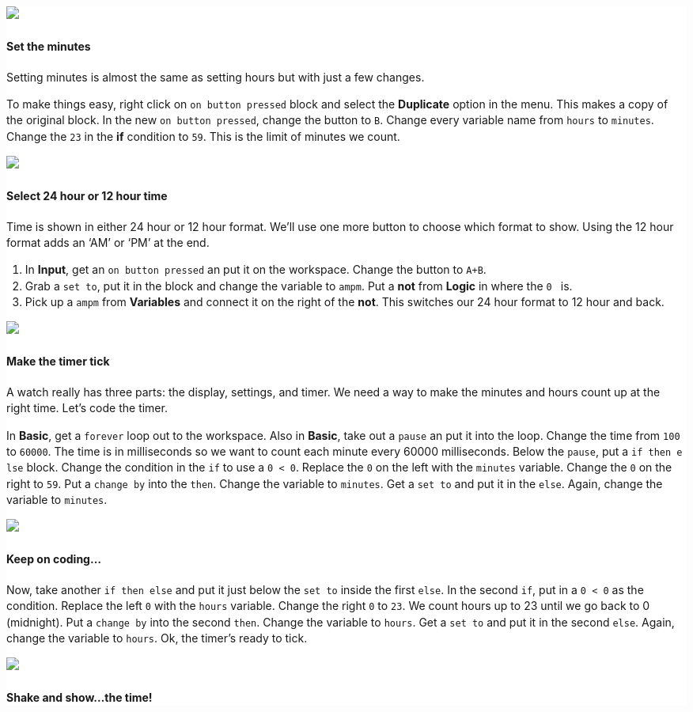 ![](https://i.imgur.com/bgV32zJ.png)

#### Set the minutes

Setting minutes is almost the same as setting hours but with just a few changes.

To make things easy, right click on `on button pressed` block and select the **Duplicate** option in the menu. This makes a copy of the original block.
In the new `on button pressed`, change the button to `B`.
Change every variable name from `hours` to `minutes`. Change the `23` in the **if** condition to `59`. This is the limit of minutes we count.

![](https://i.imgur.com/2DOljHZ.png)

#### Select 24 hour or 12 hour time

Time is shown in either 24 hour or 12 hour format. We’ll use one more button to choose which format to show. Using the 12 hour format adds an ‘AM’ or ‘PM’ at the end.

1. In **Input**, get an `on button pressed` an put it on the workspace. Change the button to `A+B`.
2. Grab a `set to`, put it in the block and change the variable to `ampm`. Put a **not** from **Logic** in where the `0 ` is.
3. Pick up a `ampm` from **Variables** and connect it on the right of the **not**. This switches our 24 hour format to 12 hour and back.

![](https://i.imgur.com/cdP3Z2B.png)

#### Make the timer tick

A watch really has three parts: the display, settings, and timer. We need a way to make the minutes and hours count up at the right time. Let’s code the timer.

In **Basic**, get a `forever` loop out to the workspace.
Also in **Basic**, take out a `pause` an put it into the loop. Change the time from `100` to `60000`. The time is in milliseconds so we want to count each minute every 60000 milliseconds.
Below the `pause`, put a `if then else` block. Change the condition in the `if` to use a `0 < 0`.
Replace the `0` on the left with the `minutes` variable. Change the `0` on the right to `59`.
Put a `change by` into the `then`. Change the variable to `minutes`.
Get a `set to` and put it in the `else`. Again, change the variable to `minutes`.

![](https://i.imgur.com/ghAgui0.png)

#### Keep on coding…

Now, take another `if then else` and put it just below the `set to` inside the first `else`.
In the second `if`, put in a `0 < 0` as the condition. Replace the left `0` with the `hours` variable. Change the right `0` to `23`. We count hours up to 23 until we go back to 0 (midnight).
Put a `change by` into the second `then`. Change the variable to `hours`.
Get a `set to` and put it in the second `else`. Again, change the variable to `hours`. Ok, the timer’s ready to tick.

![](https://i.imgur.com/fg9NKwj.png)

#### Shake and show…the time!
